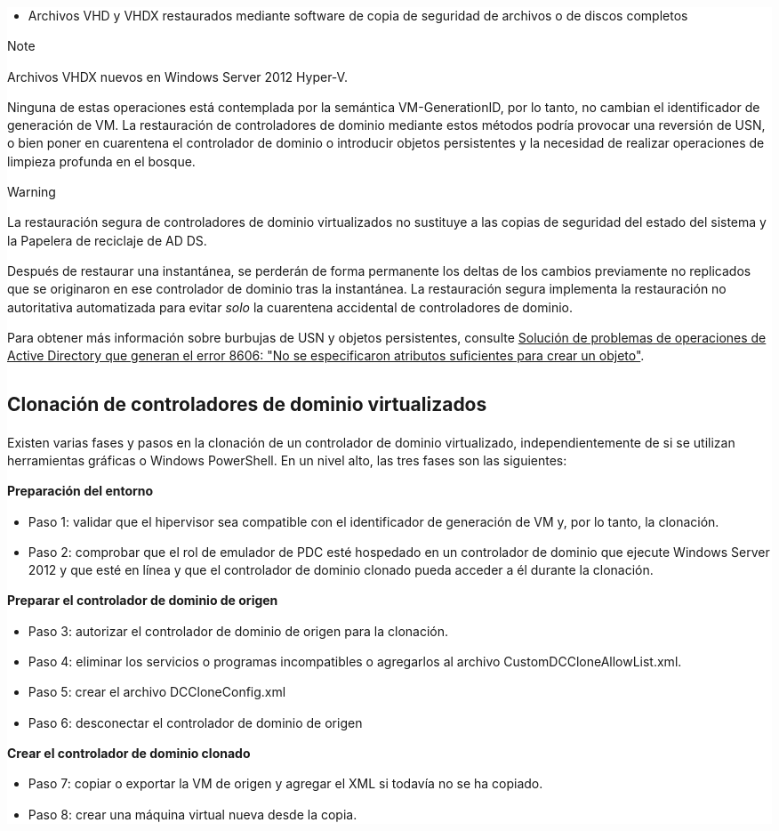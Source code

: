 -   Archivos VHD y VHDX restaurados mediante software de copia de seguridad de archivos o de discos completos  
  
> [!NOTE]  
> Archivos VHDX nuevos en Windows Server 2012 Hyper-V.  
  
Ninguna de estas operaciones está contemplada por la semántica VM-GenerationID, por lo tanto, no cambian el identificador de generación de VM. La restauración de controladores de dominio mediante estos métodos podría provocar una reversión de USN, o bien poner en cuarentena el controlador de dominio o introducir objetos persistentes y la necesidad de realizar operaciones de limpieza profunda en el bosque.  
  
> [!WARNING]  
> La restauración segura de controladores de dominio virtualizados no sustituye a las copias de seguridad del estado del sistema y la Papelera de reciclaje de AD DS.  
>   
> Después de restaurar una instantánea, se perderán de forma permanente los deltas de los cambios previamente no replicados que se originaron en ese controlador de dominio tras la instantánea. La restauración segura implementa la restauración no autoritativa automatizada para evitar *solo* la cuarentena accidental de controladores de dominio.  
  
Para obtener más información sobre burbujas de USN y objetos persistentes, consulte [Solución de problemas de operaciones de Active Directory que generan el error 8606: "No se especificaron atributos suficientes para crear un objeto"](https://support.microsoft.com/kb/2028495).  
  
## <a name="virtualized-domain-controller-cloning"></a><a name="BKMK_VDCCloning"></a>Clonación de controladores de dominio virtualizados  
Existen varias fases y pasos en la clonación de un controlador de dominio virtualizado, independientemente de si se utilizan herramientas gráficas o Windows PowerShell. En un nivel alto, las tres fases son las siguientes:  
  
**Preparación del entorno**  
  
-   Paso 1: validar que el hipervisor sea compatible con el identificador de generación de VM y, por lo tanto, la clonación.  
  
-   Paso 2: comprobar que el rol de emulador de PDC esté hospedado en un controlador de dominio que ejecute Windows Server 2012 y que esté en línea y que el controlador de dominio clonado pueda acceder a él durante la clonación.  
  
**Preparar el controlador de dominio de origen**  
  
-   Paso 3: autorizar el controlador de dominio de origen para la clonación.  
  
-   Paso 4: eliminar los servicios o programas incompatibles o agregarlos al archivo CustomDCCloneAllowList.xml.  
  
-   Paso 5: crear el archivo DCCloneConfig.xml  
  
-   Paso 6: desconectar el controlador de dominio de origen  
  
**Crear el controlador de dominio clonado**  
  
-   Paso 7: copiar o exportar la VM de origen y agregar el XML si todavía no se ha copiado.  
  
-   Paso 8: crear una máquina virtual nueva desde la copia.  
  